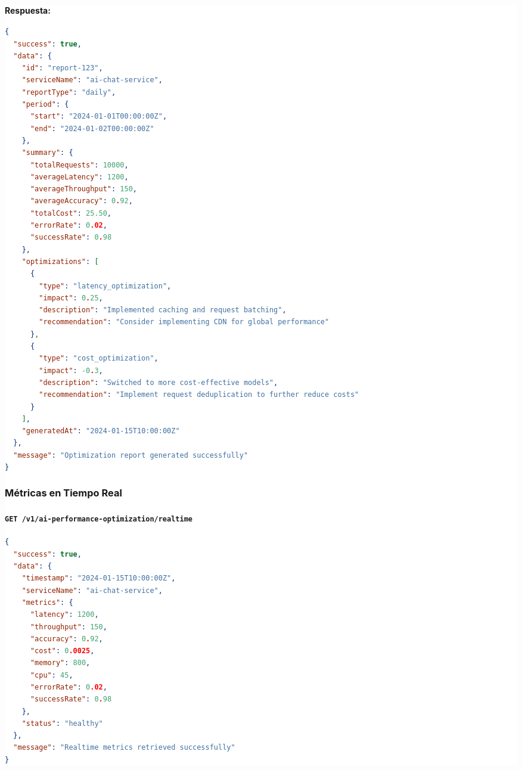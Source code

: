 **Respuesta:**
```json
{
  "success": true,
  "data": {
    "id": "report-123",
    "serviceName": "ai-chat-service",
    "reportType": "daily",
    "period": {
      "start": "2024-01-01T00:00:00Z",
      "end": "2024-01-02T00:00:00Z"
    },
    "summary": {
      "totalRequests": 10000,
      "averageLatency": 1200,
      "averageThroughput": 150,
      "averageAccuracy": 0.92,
      "totalCost": 25.50,
      "errorRate": 0.02,
      "successRate": 0.98
    },
    "optimizations": [
      {
        "type": "latency_optimization",
        "impact": 0.25,
        "description": "Implemented caching and request batching",
        "recommendation": "Consider implementing CDN for global performance"
      },
      {
        "type": "cost_optimization",
        "impact": -0.3,
        "description": "Switched to more cost-effective models",
        "recommendation": "Implement request deduplication to further reduce costs"
      }
    ],
    "generatedAt": "2024-01-15T10:00:00Z"
  },
  "message": "Optimization report generated successfully"
}
```

### **Métricas en Tiempo Real**

#### `GET /v1/ai-performance-optimization/realtime`
```json
{
  "success": true,
  "data": {
    "timestamp": "2024-01-15T10:00:00Z",
    "serviceName": "ai-chat-service",
    "metrics": {
      "latency": 1200,
      "throughput": 150,
      "accuracy": 0.92,
      "cost": 0.0025,
      "memory": 800,
      "cpu": 45,
      "errorRate": 0.02,
      "successRate": 0.98
    },
    "status": "healthy"
  },
  "message": "Realtime metrics retrieved successfully"
}
```